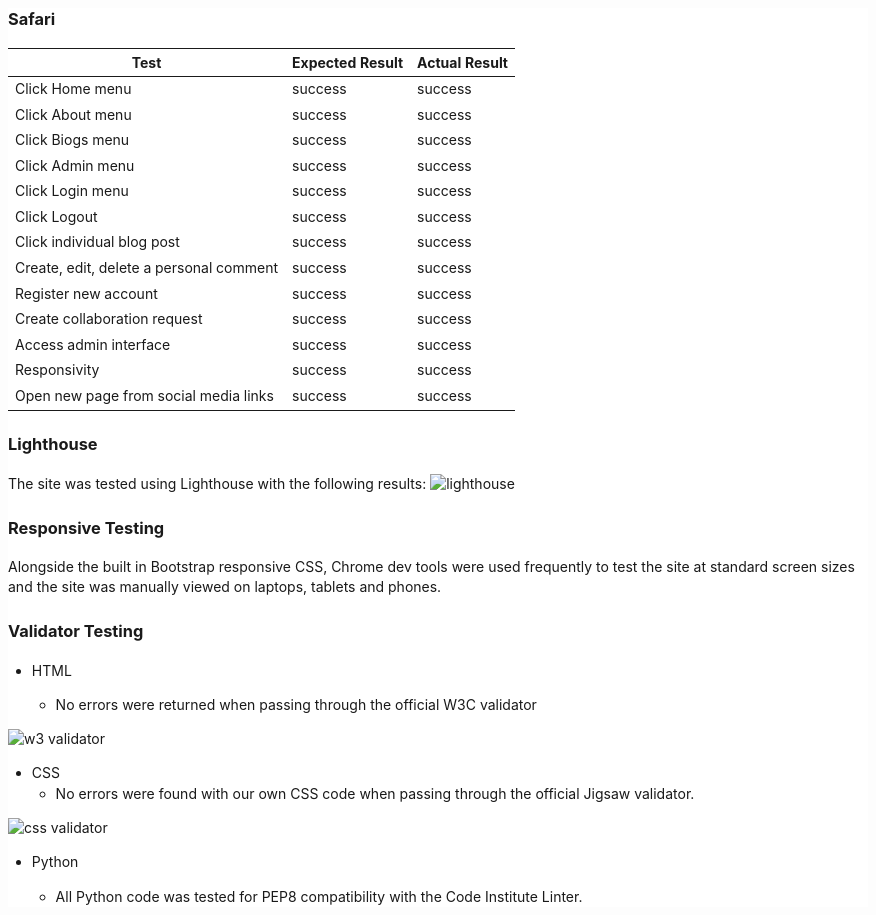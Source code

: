 ### Safari ###
|   Test	|  Expected Result 	|  Actual Result	|
|---	|---	|---	|
|   Click Home menu	|  success 	|  success 	|
|   Click About menu	|  success 	|  success 	|
|   Click Biogs menu	|  success 	|  success 	|
|   Click Admin menu	|  success 	|  success 	|
|   Click Login menu	|  success 	|  success 	|
|   Click Logout	|  success 	|  success 	|
|   Click individual blog post	|  success 	|  success 	|
|   Create, edit, delete a personal comment	|  success 	|  success 	|
|   Register new account	|  success 	|  success 	|
|   Create collaboration request	|  success 	|  success 	|
|   Access admin interface	|  success 	|  success 	|
|   Responsivity	|  success 	|  success 	|
|   Open new page from social media links	|  success 	|  success 	|

### Lighthouse
The site was tested using Lighthouse with the following results:
<img width="995" alt="lighthouse" src="https://github.com/mbriscoe/broken-lines-blog/assets/86828720/c4684a12-5bff-48de-8608-b22aa490d702" style="width:70%;">


### Responsive Testing

Alongside the built in Bootstrap responsive CSS, Chrome dev tools were used frequently to test the site at standard screen sizes and the site was manually viewed on laptops, tablets and phones.


### Validator Testing

- HTML

  - No errors were returned when passing through the official W3C validator
<img width="1082" alt="w3 validator" src="https://github.com/mbriscoe/broken-lines-blog/assets/86828720/e6127df3-cc68-4216-b769-bc216c3b68ae" style="width:70%;">


- CSS
  - No errors were found with our own CSS code when passing through the official Jigsaw validator.
<img width="1029" alt="css validator" src="https://github.com/mbriscoe/broken-lines-blog/assets/86828720/2e0830fc-cd8e-4a40-828d-150126247a0a" style="width:70%;">

- Python

  - All Python code was tested for PEP8 compatibility with the Code Institute Linter.
